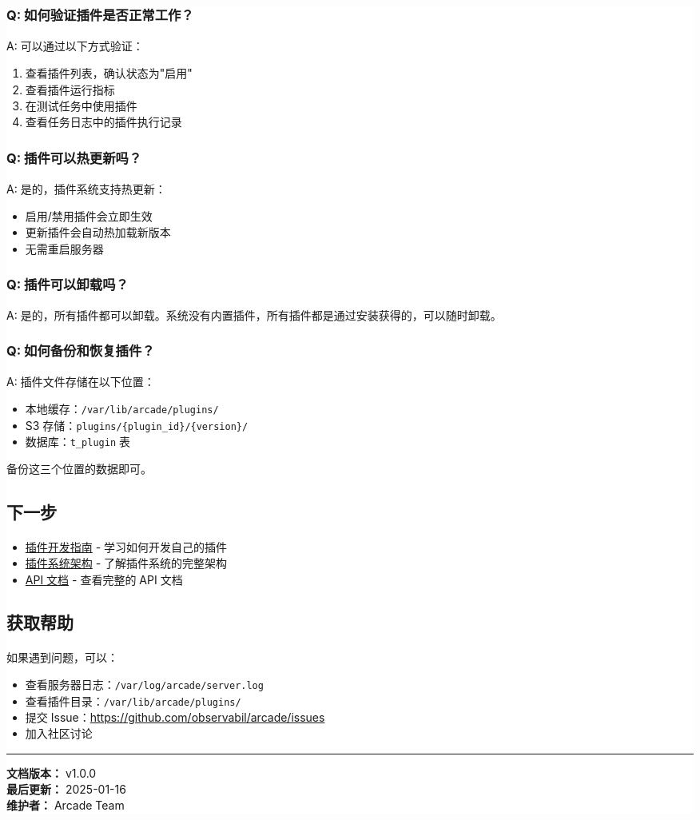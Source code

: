 ### Q: 如何验证插件是否正常工作？

A: 可以通过以下方式验证：
1. 查看插件列表，确认状态为"启用"
2. 查看插件运行指标
3. 在测试任务中使用插件
4. 查看任务日志中的插件执行记录

### Q: 插件可以热更新吗？

A: 是的，插件系统支持热更新：
- 启用/禁用插件会立即生效
- 更新插件会自动热加载新版本
- 无需重启服务器

### Q: 插件可以卸载吗？

A: 是的，所有插件都可以卸载。系统没有内置插件，所有插件都是通过安装获得的，可以随时卸载。

### Q: 如何备份和恢复插件？

A: 插件文件存储在以下位置：
- 本地缓存：`/var/lib/arcade/plugins/`
- S3 存储：`plugins/{plugin_id}/{version}/`
- 数据库：`t_plugin` 表

备份这三个位置的数据即可。

## 下一步

- [插件开发指南](./PLUGIN_DEVELOPMENT.md) - 学习如何开发自己的插件
- [插件系统架构](./PLUGIN_SYSTEM_REFACTOR.md) - 了解插件系统的完整架构
- [API 文档](../api/README_CN.md) - 查看完整的 API 文档

## 获取帮助

如果遇到问题，可以：
- 查看服务器日志：`/var/log/arcade/server.log`
- 查看插件目录：`/var/lib/arcade/plugins/`
- 提交 Issue：https://github.com/observabil/arcade/issues
- 加入社区讨论

---

**文档版本：** v1.0.0  
**最后更新：** 2025-01-16  
**维护者：** Arcade Team

